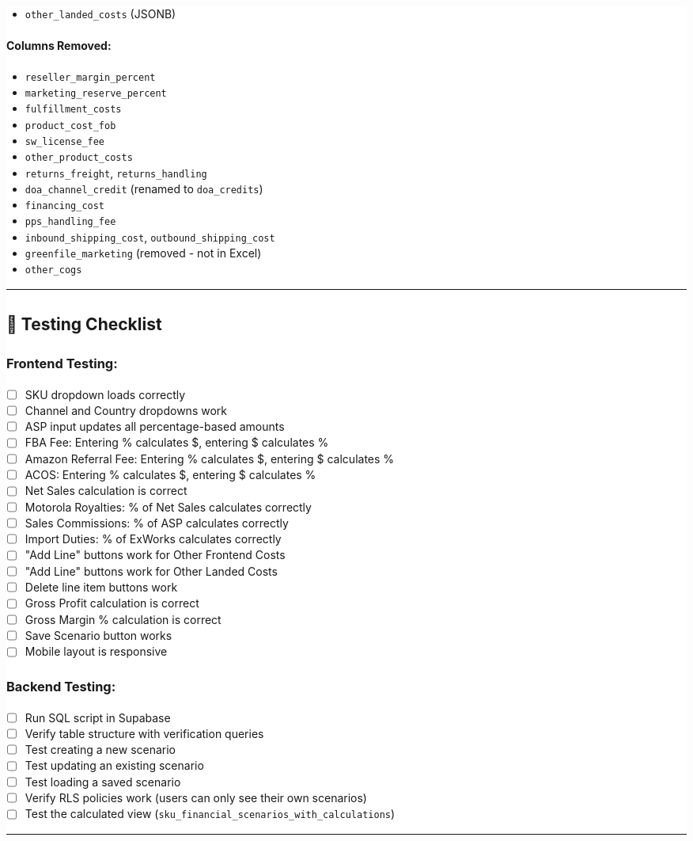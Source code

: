 - `other_landed_costs` (JSONB)

#### **Columns Removed:**
- `reseller_margin_percent`
- `marketing_reserve_percent`
- `fulfillment_costs`
- `product_cost_fob`
- `sw_license_fee`
- `other_product_costs`
- `returns_freight`, `returns_handling`
- `doa_channel_credit` (renamed to `doa_credits`)
- `financing_cost`
- `pps_handling_fee`
- `inbound_shipping_cost`, `outbound_shipping_cost`
- `greenfile_marketing` (removed - not in Excel)
- `other_cogs`

---

## 🧪 **Testing Checklist**

### **Frontend Testing:**
- [ ] SKU dropdown loads correctly
- [ ] Channel and Country dropdowns work
- [ ] ASP input updates all percentage-based amounts
- [ ] FBA Fee: Entering % calculates $, entering $ calculates %
- [ ] Amazon Referral Fee: Entering % calculates $, entering $ calculates %
- [ ] ACOS: Entering % calculates $, entering $ calculates %
- [ ] Net Sales calculation is correct
- [ ] Motorola Royalties: % of Net Sales calculates correctly
- [ ] Sales Commissions: % of ASP calculates correctly
- [ ] Import Duties: % of ExWorks calculates correctly
- [ ] "Add Line" buttons work for Other Frontend Costs
- [ ] "Add Line" buttons work for Other Landed Costs
- [ ] Delete line item buttons work
- [ ] Gross Profit calculation is correct
- [ ] Gross Margin % calculation is correct
- [ ] Save Scenario button works
- [ ] Mobile layout is responsive

### **Backend Testing:**
- [ ] Run SQL script in Supabase
- [ ] Verify table structure with verification queries
- [ ] Test creating a new scenario
- [ ] Test updating an existing scenario
- [ ] Test loading a saved scenario
- [ ] Verify RLS policies work (users can only see their own scenarios)
- [ ] Test the calculated view (`sku_financial_scenarios_with_calculations`)

---
